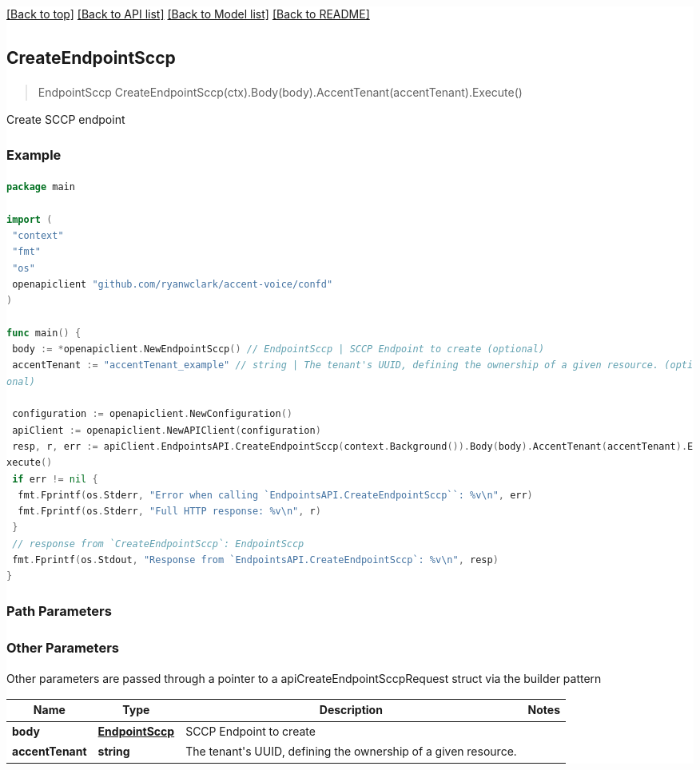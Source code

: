 [[Back to top]](#) [[Back to API list]](../README.md#documentation-for-api-endpoints)
[[Back to Model list]](../README.md#documentation-for-models)
[[Back to README]](../README.md)

## CreateEndpointSccp

> EndpointSccp CreateEndpointSccp(ctx).Body(body).AccentTenant(accentTenant).Execute()

Create SCCP endpoint

### Example

```go
package main

import (
 "context"
 "fmt"
 "os"
 openapiclient "github.com/ryanwclark/accent-voice/confd"
)

func main() {
 body := *openapiclient.NewEndpointSccp() // EndpointSccp | SCCP Endpoint to create (optional)
 accentTenant := "accentTenant_example" // string | The tenant's UUID, defining the ownership of a given resource. (optional)

 configuration := openapiclient.NewConfiguration()
 apiClient := openapiclient.NewAPIClient(configuration)
 resp, r, err := apiClient.EndpointsAPI.CreateEndpointSccp(context.Background()).Body(body).AccentTenant(accentTenant).Execute()
 if err != nil {
  fmt.Fprintf(os.Stderr, "Error when calling `EndpointsAPI.CreateEndpointSccp``: %v\n", err)
  fmt.Fprintf(os.Stderr, "Full HTTP response: %v\n", r)
 }
 // response from `CreateEndpointSccp`: EndpointSccp
 fmt.Fprintf(os.Stdout, "Response from `EndpointsAPI.CreateEndpointSccp`: %v\n", resp)
}
```

### Path Parameters

### Other Parameters

Other parameters are passed through a pointer to a apiCreateEndpointSccpRequest struct via the builder pattern

Name | Type | Description  | Notes
------------- | ------------- | ------------- | -------------
 **body** | [**EndpointSccp**](EndpointSccp.md) | SCCP Endpoint to create |
 **accentTenant** | **string** | The tenant&#39;s UUID, defining the ownership of a given resource. |
